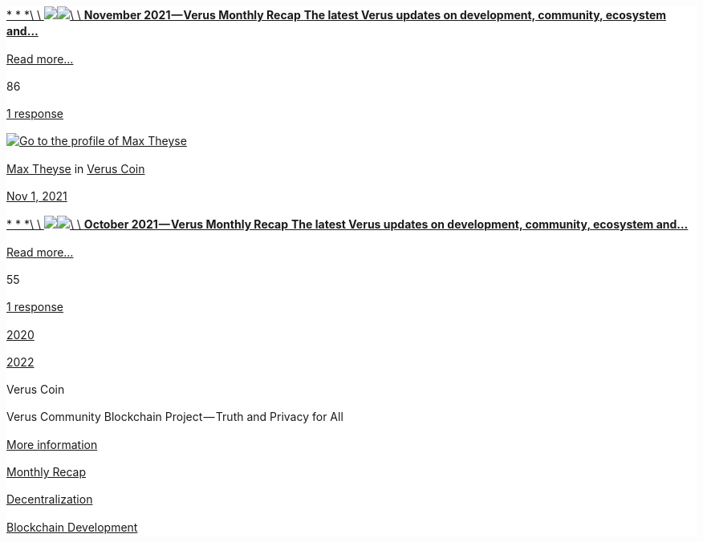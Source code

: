 [* * *\\
\\
![](https://cdn-images-1.medium.com/freeze/fit/t/60/18/1*uXRmlMb2ISZWgIjmb99ZMA.png?q=20)![](https://cdn-images-1.medium.com/fit/t/1600/480/1*uXRmlMb2ISZWgIjmb99ZMA.png)\\
\\
**November 2021 — Verus Monthly Recap**  **The latest Verus updates on development, community, ecosystem and…**](https://medium.com/veruscoin/november-2021-verus-monthly-recap-f2406382e542?source=collection_archive---------8-----------------------)

[Read more…](https://medium.com/veruscoin/november-2021-verus-monthly-recap-f2406382e542?source=collection_archive---------8-----------------------)

86

[1 response](https://medium.com/veruscoin/november-2021-verus-monthly-recap-f2406382e542?source=collection_archive---------8-----------------------#--responses)

[![Go to the profile of Max Theyse](https://cdn-images-1.medium.com/fit/c/72/72/2*wB0L_50mdCxD-Vg8_OvUwQ.png)](https://medium.com/@meyse)

[Max Theyse](https://medium.com/@meyse?source=collection_archive---------9-----------------------) in [Verus Coin](https://medium.com/veruscoin?source=collection_archive---------9-----------------------)

[Nov 1, 2021](https://medium.com/veruscoin/october-2021-verus-monthly-recap-eb4b6fd686f1?source=collection_archive---------9-----------------------)

[* * *\\
\\
![](https://cdn-images-1.medium.com/freeze/fit/t/60/18/1*wqy0kaNsEO7wu83INzKCoA.png?q=20)![](https://cdn-images-1.medium.com/fit/t/1600/480/1*wqy0kaNsEO7wu83INzKCoA.png)\\
\\
**October 2021 — Verus Monthly Recap**  **The latest Verus updates on development, community, ecosystem and…**](https://medium.com/veruscoin/october-2021-verus-monthly-recap-eb4b6fd686f1?source=collection_archive---------9-----------------------)

[Read more…](https://medium.com/veruscoin/october-2021-verus-monthly-recap-eb4b6fd686f1?source=collection_archive---------9-----------------------)

55

[1 response](https://medium.com/veruscoin/october-2021-verus-monthly-recap-eb4b6fd686f1?source=collection_archive---------9-----------------------#--responses)

[2020](https://medium.com/veruscoin/archive/2020)

[2022](https://medium.com/veruscoin/archive/2022)

Verus Coin

Verus Community Blockchain Project — Truth and Privacy for All

[More information](https://medium.com/veruscoin/about)

[Monthly Recap](https://medium.com/veruscoin/tagged/monthly-recap)

[Decentralization](https://medium.com/veruscoin/tagged/decentralization)

[Blockchain Development](https://medium.com/veruscoin/tagged/blockchain-development)
